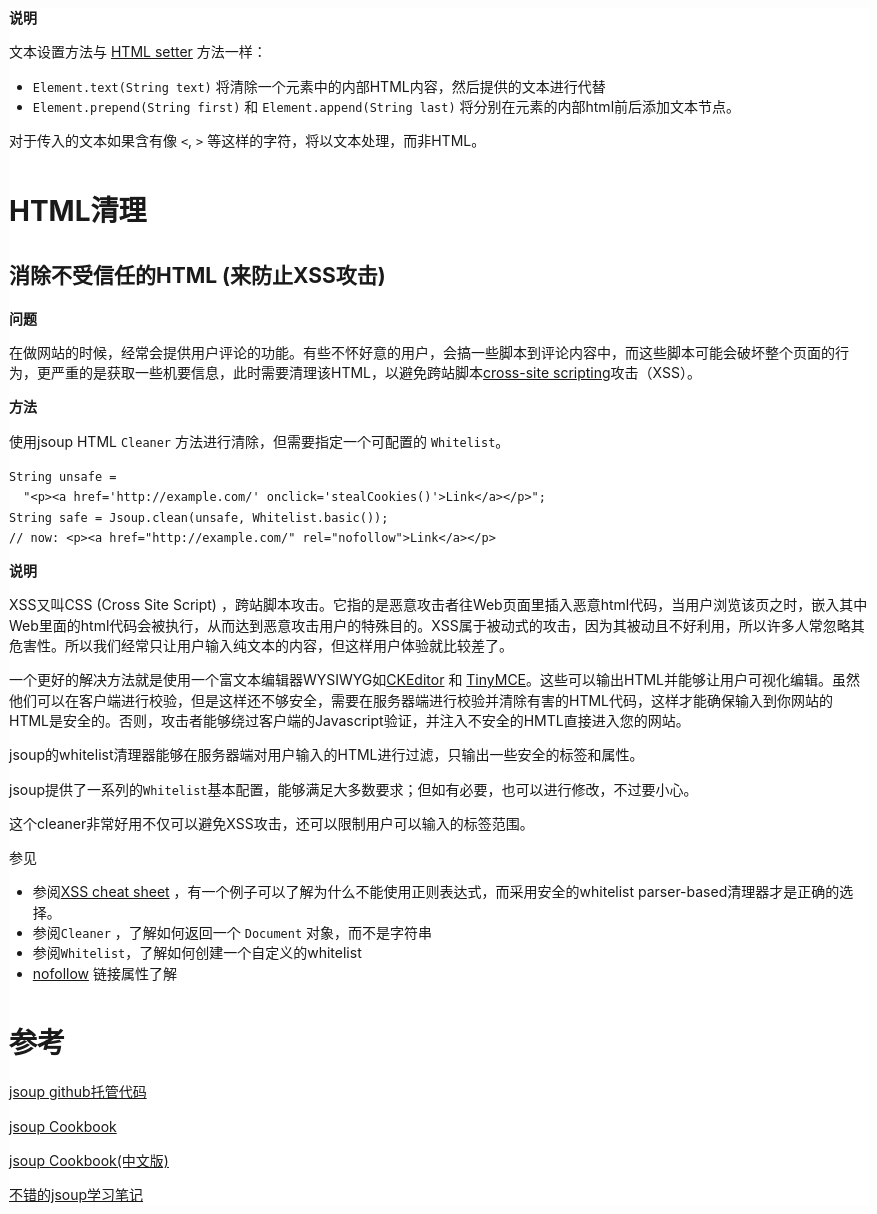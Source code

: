 **说明**

文本设置方法与 [HTML setter](http://jsoup.org/cookbook/modifying-data/set-html) 方法一样：

- `Element.text(String text)` 将清除一个元素中的内部HTML内容，然后提供的文本进行代替
- `Element.prepend(String first)` 和 `Element.append(String last)` 将分别在元素的内部html前后添加文本节点。

对于传入的文本如果含有像 `<`, `>` 等这样的字符，将以文本处理，而非HTML。



# HTML清理

## 消除不受信任的HTML (来防止XSS攻击)

**问题**

在做网站的时候，经常会提供用户评论的功能。有些不怀好意的用户，会搞一些脚本到评论内容中，而这些脚本可能会破坏整个页面的行为，更严重的是获取一些机要信息，此时需要清理该HTML，以避免跨站脚本[cross-site scripting](http://en.wikipedia.org/wiki/Cross-site_scripting)攻击（XSS）。

**方法**

使用jsoup HTML `Cleaner` 方法进行清除，但需要指定一个可配置的 `Whitelist`。

```
String unsafe = 
  "<p><a href='http://example.com/' onclick='stealCookies()'>Link</a></p>";
String safe = Jsoup.clean(unsafe, Whitelist.basic());
// now: <p><a href="http://example.com/" rel="nofollow">Link</a></p>

```

**说明**

XSS又叫CSS (Cross Site Script) ，跨站脚本攻击。它指的是恶意攻击者往Web页面里插入恶意html代码，当用户浏览该页之时，嵌入其中Web里面的html代码会被执行，从而达到恶意攻击用户的特殊目的。XSS属于被动式的攻击，因为其被动且不好利用，所以许多人常忽略其危害性。所以我们经常只让用户输入纯文本的内容，但这样用户体验就比较差了。

一个更好的解决方法就是使用一个富文本编辑器WYSIWYG如[CKEditor](http://ckeditor.com/) 和 [TinyMCE](http://tinymce.moxiecode.com/)。这些可以输出HTML并能够让用户可视化编辑。虽然他们可以在客户端进行校验，但是这样还不够安全，需要在服务器端进行校验并清除有害的HTML代码，这样才能确保输入到你网站的HTML是安全的。否则，攻击者能够绕过客户端的Javascript验证，并注入不安全的HMTL直接进入您的网站。

jsoup的whitelist清理器能够在服务器端对用户输入的HTML进行过滤，只输出一些安全的标签和属性。

jsoup提供了一系列的`Whitelist`基本配置，能够满足大多数要求；但如有必要，也可以进行修改，不过要小心。

这个cleaner非常好用不仅可以避免XSS攻击，还可以限制用户可以输入的标签范围。

参见

- 参阅[XSS cheat sheet](http://ha.ckers.org/xss.html) ，有一个例子可以了解为什么不能使用正则表达式，而采用安全的whitelist parser-based清理器才是正确的选择。
- 参阅`Cleaner` ，了解如何返回一个 `Document` 对象，而不是字符串
- 参阅`Whitelist`，了解如何创建一个自定义的whitelist
- [nofollow](http://en.wikipedia.org/wiki/Nofollow) 链接属性了解



# 参考

[jsoup github托管代码](https://github.com/jhy/jsoup)

[jsoup Cookbook](https://jsoup.org/cookbook/)

[jsoup Cookbook(中文版)](http://www.open-open.com/jsoup/)

[不错的jsoup学习笔记](https://github.com/code4craft/jsoup-learning)